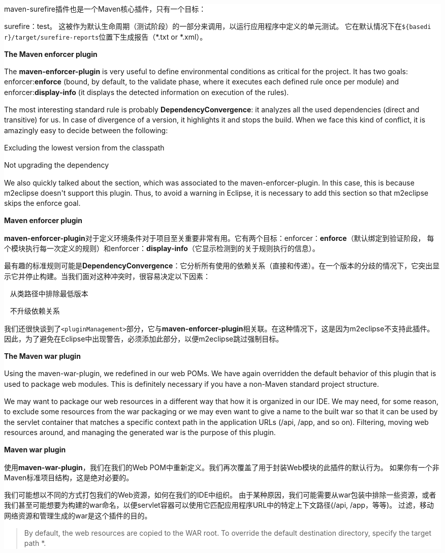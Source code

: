 maven-surefire插件也是一个Maven核心插件，只有一个目标：

surefire：test。 这被作为默认生命周期（测试阶段）的一部分来调用，以运行应用程序中定义的单元测试。 它在默认情况下在`${basedir}/target/surefire-reports`位置下生成报告（*.txt or *.xml）。


**The Maven enforcer plugin**

The **maven-enforcer-plugin** is very useful to define environmental conditions as critical for the project. It has two goals: enforcer:**enforce** (bound, by default, to the validate phase,
where it executes each defined rule once per module) and enforcer:**display-info** (it displays the detected information on execution of the rules).

The most interesting standard rule is probably **DependencyConvergence**: it analyzes all the used dependencies (direct and transitive) for us. In case of divergence of a version, it highlights it and stops the build. When we face this kind of conflict, it is amazingly easy to decide between the following:

   Excluding the lowest version from the classpath

   Not upgrading the dependency

We also quickly talked about the <pluginManagement> section, which was associated to the maven-enforcer-plugin. In this case, this is because m2eclipse doesn't support this plugin. Thus, to avoid a warning in Eclipse, it is necessary to add this section so that m2eclipse skips the enforce goal.

**Maven enforcer plugin**

**maven-enforcer-plugin**对于定义环境条件对于项目至关重要非常有用。它有两个目标：enforcer：**enforce**（默认绑定到验证阶段，
每个模块执行每一次定义的规则）和enforcer：**display-info**（它显示检测到的关于规则执行的信息）。

最有趣的标准规则可能是**DependencyConvergence**：它分析所有使用的依赖关系（直接和传递）。在一个版本的分歧的情况下，它突出显示它并停止构建。当我们面对这种冲突时，很容易决定以下因素：

   从类路径中排除最低版本

   不升级依赖关系

我们还很快谈到了`<pluginManagement>`部分，它与**maven-enforcer-plugin**相关联。在这种情况下，这是因为m2eclipse不支持此插件。因此，为了避免在Eclipse中出现警告，必须添加此部分，以便m2eclipse跳过强制目标。

**The Maven war plugin**

Using the maven-war-plugin, we redefined in our web POMs. We have again overridden the default behavior of this plugin that is used to package web modules. This is definitely necessary if you have a non-Maven standard project structure.

We may want to package our web resources in a different way that how it is organized in our IDE. We may need, for some reason, to exclude some resources from the war packaging or we may even want to give a name to the built war so that it can be used by the servlet container that matches a specific context path in the application URLs (/api, /app, and so on). Filtering, moving web resources around, and managing the generated war is the purpose of this plugin.

**Maven war plugin**

使用**maven-war-plugin**，我们在我们的Web POM中重新定义。我们再次覆盖了用于封装Web模块的此插件的默认行为。 如果你有一个非Maven标准项目结构，这是绝对必要的。

我们可能想以不同的方式打包我们的Web资源，如何在我们的IDE中组织。 由于某种原因，我们可能需要从war包装中排除一些资源，或者我们甚至可能想要为构建的war命名，以便servlet容器可以使用它匹配应用程序URL中的特定上下文路径(/api, /app，等等)。 过滤，移动网络资源和管理生成的war是这个插件的目的。

> By default, the web resources are copied to the WAR root. To override the default destination directory, specify the target path *.
